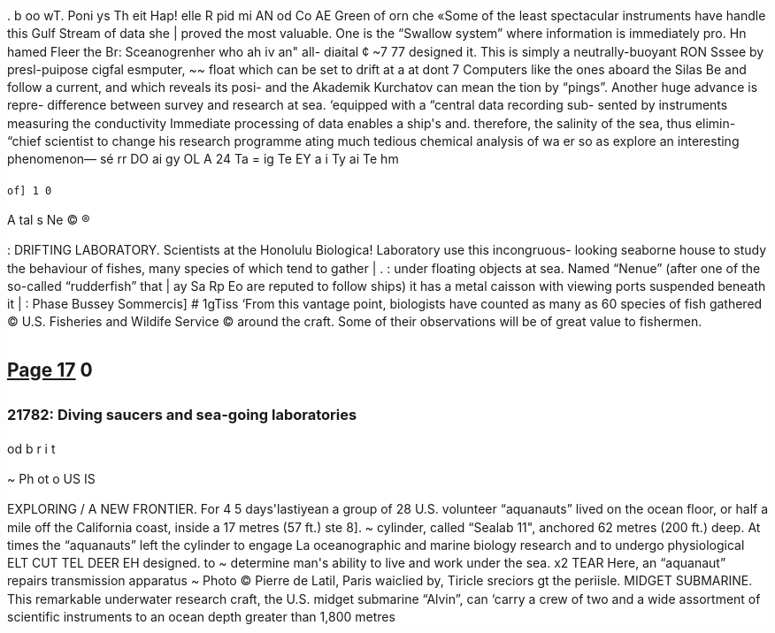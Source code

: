    
  
   
     
   
. b oo wT. Poni ys Th eit Hap! elle R pid mi AN 
od Co AE Green of orn che «Some of the least spectacular instruments have 
handle this Gulf Stream of data she | proved the most valuable. One is the “Swallow 
system” where information is immediately pro. Hn hamed Fleer the Br: Sceanogrenher who 
ah iv an" all- diaital ¢ ~7 77 designed it. This is simply a neutrally-buoyant 
RON Sssee by presl-puipose cigfal esmputer, ~~ float which can be set to drift at a at dont 7 
Computers like the ones aboard the Silas Be and follow a current, and which reveals its posi- 
and the Akademik Kurchatov can mean the tion by “pings”. Another huge advance is repre- 
difference between survey and research at sea. 
‘equipped with a “central data recording sub- 
sented by instruments measuring the conductivity 
Immediate processing of data enables a ship's and. therefore, the salinity of the sea, thus elimin- 
“chief scientist to change his research programme ating much tedious chemical analysis of wa er 
so as explore an interesting phenomenon— sé rr DO ai gy OL A 24 
Ta = ig Te EY a i Ty ai Te hm  
   
    of] 1 0 
A tal s 
Ne ©     ® 
 
: DRIFTING LABORATORY. Scientists at the Honolulu Biologica! Laboratory use this incongruous- 
looking seaborne house to study the behaviour of fishes, many species of which tend to gather 
| . : under floating objects at sea. Named “Nenue” (after one of the so-called “rudderfish” that 
| ay Sa Rp Eo are reputed to follow ships) it has a metal caisson with viewing ports suspended beneath it 
| : Phase Bussey Sommercis] # 1gTiss ‘From this vantage point, biologists have counted as many as 60 species of fish gathered 
© U.S. Fisheries and Wildife Service © around the craft. Some of their observations will be of great value to fishermen. 

## [Page 17](016653engo.pdf#page=17) 0

### 21782: Diving saucers and sea-going laboratories

            
od 
b
r
i
t
 
~ 
Ph
ot
o 
US
IS
 
EXPLORING / A NEW FRONTIER. For 4 5 days'lastiyean a group 
of 28 U.S. volunteer “aquanauts” lived on the ocean floor, or 
half a mile off the California coast, inside a 17 metres (57 ft.) ste 8]. 
~ cylinder, called “Sealab 11", anchored 62 metres (200 ft.) deep. 
At times the “aquanauts” left the cylinder to engage La 
oceanographic and marine biology research and 
to undergo physiological ELT CUT TEL DEER EH designed. to 
~ determine man's ability to live and work under the sea. x2 TEAR 
Here, an “aquanaut” repairs transmission apparatus ~ Photo © Pierre de Latil, Paris 
waiclied by, Tiricle sreciors gt the periisle. 
MIDGET SUBMARINE. This remarkable underwater 
research craft, the U.S. midget submarine “Alvin”, can 
‘carry a crew of two and a wide assortment of scientific 
instruments to an ocean depth greater than 1,800 metres 